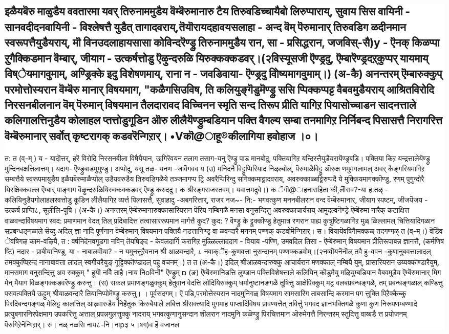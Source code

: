 इळैयबॆरु माळुडैय ववतारमा यवर् तिरुनाममुडैय वॆम्बॆरुमानारु टैय तिरुवडिच्चायैबो लिरुप्पाराय्, सुवाय सिस वायिनी - सानवदीदनवायिनी - विश्लेषत्तै युडैत् तागादवराय्,तॆयॊरायदहावयसलाहा - अन्द वॆम् पॆरुमानार् तिरुवडिग ळदीनमान स्वरूपत्तैयुडैयराय्, मॊ विनउदलाहायसासा 
कोविन्दरॆण्ड्रु तिरुनाममुडैय रान, सा - प्रसिद्धरान, जजविस्-सै)y - ऎनक् किळप्पा ऱुगैक्किडमान वॆम्बार्, जीयाग - उत्कर्षत्तोडु ऎऴुन्दरुळि यिरुक्कक्कडवर्।(२विस्यूसजी ऎण्ड्रदु, ऎम्बारॆण्ड्रदऱ्‌कुप्पर् यायमाय् विष्ेयमागवुमाम्, अण्ड्रिक्के इदु विशेषणमाय्, राना न - जवडिवाया- ऎण्ड्रदु विोष्यमागवुमाम्।) 
(अ-कै) अनन्तरम् ऎम्बारुक्कुप् परमोत्तोस्यरान वॆम्बॆरु मानार् विषयमाग, "कळैगसिउविष, ति कलियुङ्गॆडुमॆण्ड्रु ससि प्पिक्कप्पट्ट वैबवमुडैयराय् आश्रितविरोदि निरसनबीलनान वॆम् पॆरुमान् विषयमान तैलदारावद विच्चिनन स्मृति सन्द तिरूप प्रीति यागिऱ पियासोच्चाडन सादनत्ताले कलिगालत्तिनुडैय कोलाहल प्तत्तोडुगूडिन ऒरु लीलैयॆण्ड्रुम्बडियान पक्ति वैगल्य सम्बा तनमागिऱ निर्निबन्द पिसासत्तै निरागरित्त वॆम्बॆरुमानार् सर्वोत् कृष्टरागक् कडवरॆन्गिऱार्। 
•Vकॊ@ाहू®कीलागिया हवोहाज 
।०। 
- 
त: 
त 
(व्-म् ) य - यादॊत्तर्, हरॆ विरोदि निरसनबीला विषैयैयान, ऊगिरॆवयन तलाग 
तसाग-यनु ऎण्ड्रु पाड मानबोदु, पक्तियागिऱ यन्दिरत्तैयुडैयरायॆण्ड्रबडि। पक्तिया किऱ यन्द्रत्तालेयॆण्ड्रु मुन्दिनबक्षत्तिलात्तम्। यदाग- ऎण्ड्रुबाडमुमुण्डु। अप्पोदु, यसू तऴ- यनण -जावॆगवव 
य 
(उ) मनिदनै विट्टुप्पिरियाद निऴल्बोल्, पॆरुमाळैविट्टु ऒरुक्ष णमुमगलामल् अवर् कैङ्गरियमागिऱ सम्बत्तैये स्वरूपमायुडैय इळैयबॆरुमाळैप्पोल् उडैयवरुडैय तिरुवडिगळैये तञ्जमागप्प ट्रि अवरैप्पिरिन्दु सगिक्कमाट्टादवराय्, अवरुक्काळ्बट्टिरुप्पदै ये मुक्कियमागक्कॊण्डु, रणम् पुगुन्दोरै यिरक्षिक्कवल्ल ऎम्बार् पाङ्गाग वॆऴुन्दरुळियिरुक्कक्कडवर् ऎण्ड्रु करुददु। 
क 
श्रीरङ्गराजस्तवम्। 
यवात्तमदुवे।) क ॆगॊ@ाहनासहिता की,लॊॆसव?-या ह:तऴ् - कलियिनुडैयगोलाहलरवत्तोडु कूडिन लीलैयागिऱ व्यर्त्त पिलासत्तै, सुवाहादु -अबगरित्तार्, राजर नज~- नि:- भगवत्कुण मननबीलरान वन्द वॆम्बॆरुमानार्, जीयाग स्पष्टम्, जीजयॆजय - उत्कर्ष प्राप्ति८, सूलीलि-पूषि। 
(अ-कै।) अनन्तरम् ऎम्बॆरुमानारुक्कासारियरान पॆरिय नम्बिगळै मनसा वनुसन्दित्तु अवरुक्काचार्यराय् आमुदल्वनॆण्ड्रे ऎम्बॆरुमा नारैक् कटाक्षित्त वाळवन्दार्विषयमाग स्वद: प्रमाणमान वेदत् तिल् प्रदिबादित्त तत्वासाररूपमान मार्गत्तै कुद? कुद: ? वॆण्ड्रु के ट्टुक्कॊण्डु हेतुमात्र रणरान पाह्य कुत्रुष्टिगळागिऱ मुळ् ळिल्लामल् चित्तियादिगळान सप्रबन्धङ्गळाले सॆय्दु अदिल् ज्ञा नादि पूर्णनान वॆम्बॆरुमान् विषयमान पक्तियै नडत्तानिण्ड्र वा ळवन्दारै मननम् पण्णक् कडवोमॆन्गिऱार्। 
स। वियायॆॆवषिगाैमक्कळ् 
तदगण्गऴ् 
त 
(व्-म्।) वॆडिॆव ॆॆवषिगऴ काम-वऴियै, 
त : वर्षनिदॆनवगूडगा नविन् तॆयषिङ्द - केवलदार्गि करागिऱ मुळ्ळिल्लाददाग - वियाय -पण्णि, उमवदिल तिसा - ऎम्बॆरुमान् विषयमान प्रीतिरूपाबन्न ज्ञानत्तै, (कर्मणिष ष्टि) नदार - प्राबीयानिण्ड्र, या - नाबालवॊया? - न यमुनत्तुऱैवनान श्री आळवन्दारै, ८ नवाक्ॆॆह-कुणवत्ता नुसन्दानम् पण्णक्कडवोम्।(२नव्वॊयनॆनॊल् तवै हु-ववन -कुणानुबवत्तालादल् तमक्कुप्पिऱन्द नानाबावत्ता लादल् स्वगीयरैयुङ् गूट्टिक्कॊण्डादल् पहु वचनम्।) 
त 
त 
(अ-कै।) इदिल् श्रीआळवन्दारुक्कु आचार्यरान मणक्काल् नम्बियै युम्, प्रासारियरान उय्यक्कॊण्डारैयुम्, मानसमाग वनुसन्दित्तु अव रुक्कुम् " हूयॊ नविै ताहै।नाय निoविनॊ" ऎण्ड्रुम् 
ם 
(ङ) ऎम्बॆरुमानिडत्ति लुण्डान पक्तिविशेषत्ताले कलियिन् कॊडुमैयु मऴियुम्बडियान वैबवमुडैय ऎम्बॆरुमानार् मिग मेन् मैयाग विळङ्गक्कडवरॆण्ड्रु करुत्तु। 
(स) सकल प्रमाणङ्गळुक्कुम् हेतुवान वेदत्ति लोदियिरुक्कुम् धर्मानुष्टानङगळै तूषित्तु आक्षेपिक्कुम् मट्र वलबप्रबन्धङ्गळै, तम् प्रबन्धङ्गळाल् कण्डित्तु पसवत्पक्तियै ऊट्टुम् श्रीयाळवन्दारै तियानिप्पोमॆण्ड्रु करुत्तु। 
। 
पूर्वसदगम्। 
ऎ 
पडि,परमोत्तेस्यरान नादमुनिगळ् विषयमाग सामसारिग ताबसान्दि करमान पग त्तुक्ति पिऱैक्कैच्कु पिरदिबन्दगङ्गळ् मेलिट्ट कालत्तिल् आऴ्वारुडैय निर्हेतुक किरुबैयाले लबित्त श्रीसक्त्यादि मुगमाह पाप्तादिविषय प्रावण्यत्तैत् तविर्त्तु भगवद ज्ञानभक्तिगळै कुणा कुण निरूपणम्बण्णादे प्रत्युबगारनिरपेक्षमाग उपकरित्तु अत्ताल् प्रपन्नगुलत्तुक्कु नादराय् भगवत्कुणानुसन्दान शीलरान नादमुनि कळॆण्ड्रु पिरचित्तमान ऒरुमेगत्तै निरन्तरम् स्तुदित्तु वाय्बडै त्त प्रयोजनम् पॆरुगिऱेनॆन्गिऱार्। 
रु। नळ् 
नळसि नाय८-नि।नाp३ ५।षग)व हॆ 
वजानल 